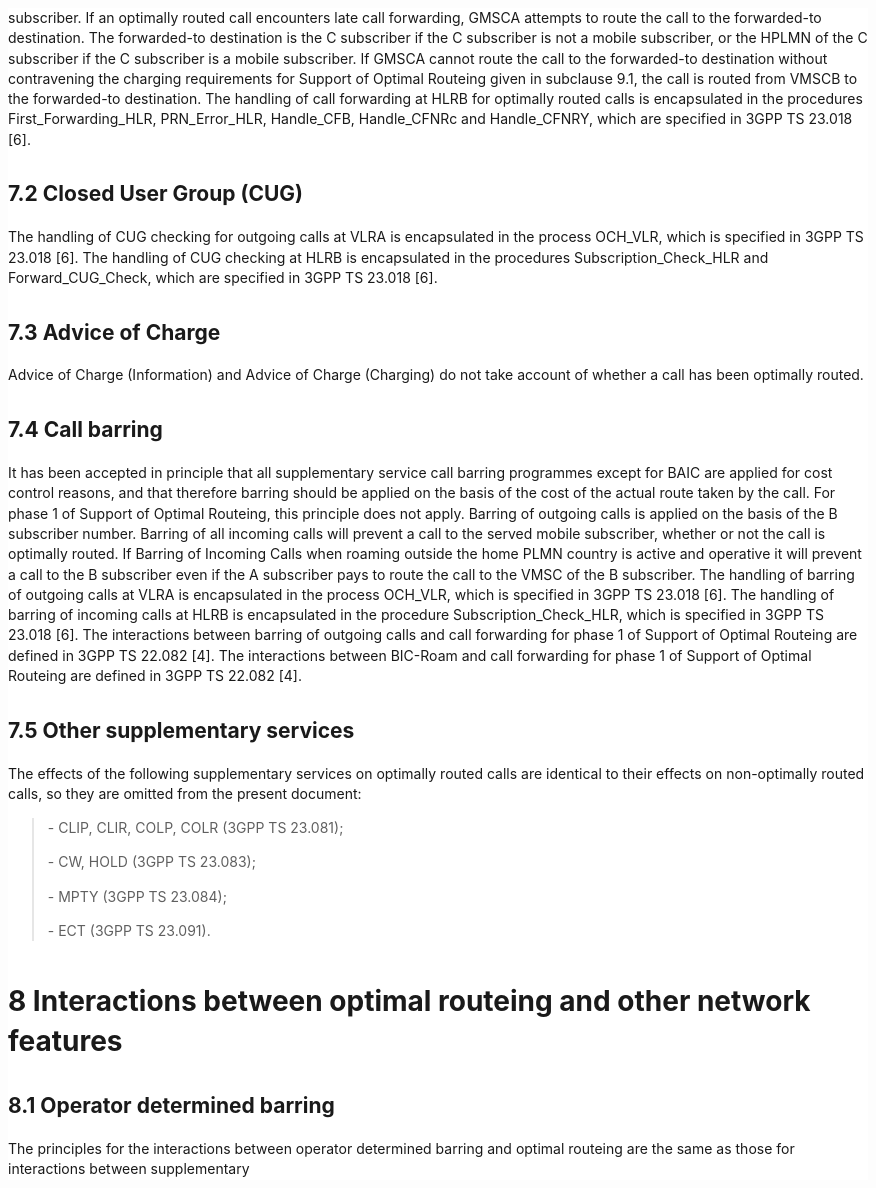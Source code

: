 subscriber.
If an optimally routed call encounters late call forwarding, GMSCA attempts to
route the call to the forwarded-to destination. The forwarded-to destination
is the C subscriber if the C subscriber is not a mobile subscriber, or the
HPLMN of the C subscriber if the C subscriber is a mobile subscriber. If GMSCA
cannot route the call to the forwarded-to destination without contravening the
charging requirements for Support of Optimal Routeing given in subclause 9.1,
the call is routed from VMSCB to the forwarded-to destination.
The handling of call forwarding at HLRB for optimally routed calls is
encapsulated in the procedures First_Forwarding_HLR, PRN_Error_HLR,
Handle_CFB, Handle_CFNRc and Handle_CFNRY, which are specified in 3GPP TS
23.018 [6].
## 7.2 Closed User Group (CUG)
The handling of CUG checking for outgoing calls at VLRA is encapsulated in the
process OCH_VLR, which is specified in 3GPP TS 23.018 [6].
The handling of CUG checking at HLRB is encapsulated in the procedures
Subscription_Check_HLR and Forward_CUG_Check, which are specified in 3GPP TS
23.018 [6].
## 7.3 Advice of Charge
Advice of Charge (Information) and Advice of Charge (Charging) do not take
account of whether a call has been optimally routed.
## 7.4 Call barring
It has been accepted in principle that all supplementary service call barring
programmes except for BAIC are applied for cost control reasons, and that
therefore barring should be applied on the basis of the cost of the actual
route taken by the call. For phase 1 of Support of Optimal Routeing, this
principle does not apply. Barring of outgoing calls is applied on the basis of
the B subscriber number. Barring of all incoming calls will prevent a call to
the served mobile subscriber, whether or not the call is optimally routed. If
Barring of Incoming Calls when roaming outside the home PLMN country is active
and operative it will prevent a call to the B subscriber even if the A
subscriber pays to route the call to the VMSC of the B subscriber.
The handling of barring of outgoing calls at VLRA is encapsulated in the
process OCH_VLR, which is specified in 3GPP TS 23.018 [6].
The handling of barring of incoming calls at HLRB is encapsulated in the
procedure Subscription_Check_HLR, which is specified in 3GPP TS 23.018 [6].
The interactions between barring of outgoing calls and call forwarding for
phase 1 of Support of Optimal Routeing are defined in 3GPP TS 22.082 [4].
The interactions between BIC-Roam and call forwarding for phase 1 of Support
of Optimal Routeing are defined in 3GPP TS 22.082 [4].
## 7.5 Other supplementary services
The effects of the following supplementary services on optimally routed calls
are identical to their effects on non-optimally routed calls, so they are
omitted from the present document:
> \- CLIP, CLIR, COLP, COLR (3GPP TS 23.081);
>
> \- CW, HOLD (3GPP TS 23.083);
>
> \- MPTY (3GPP TS 23.084);
>
> \- ECT (3GPP TS 23.091).
# 8 Interactions between optimal routeing and other network features
## 8.1 Operator determined barring
The principles for the interactions between operator determined barring and
optimal routeing are the same as those for interactions between supplementary